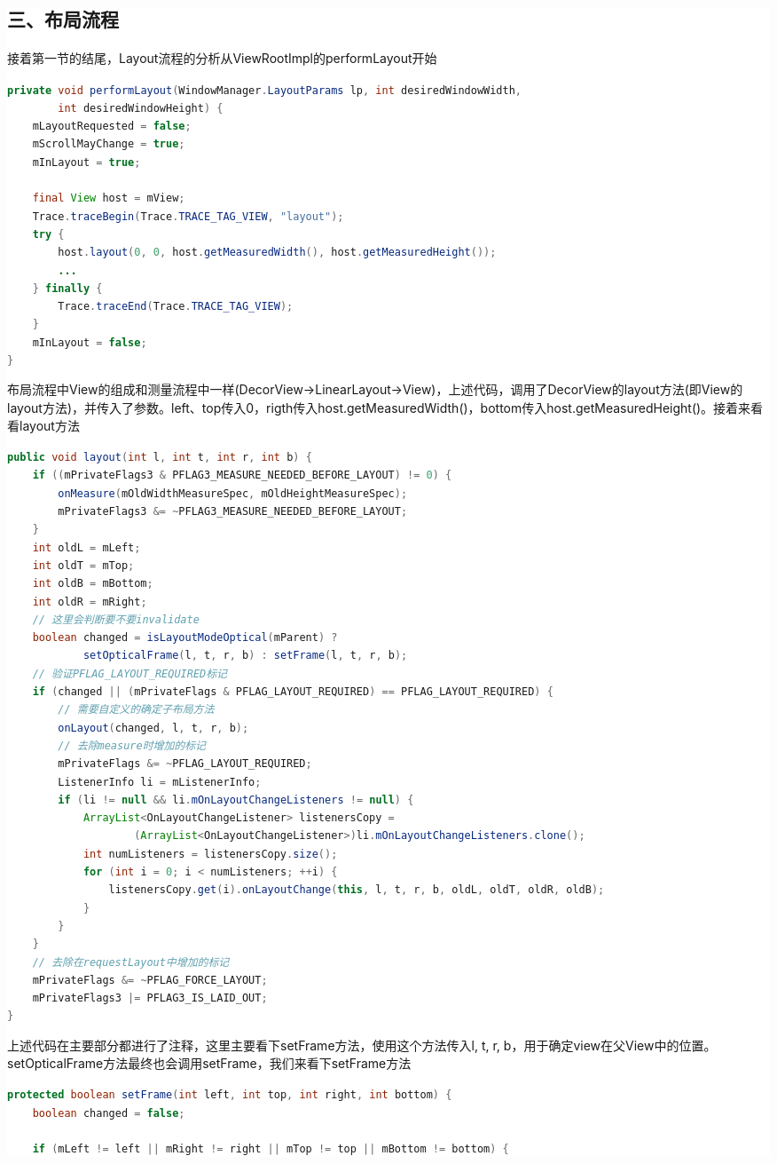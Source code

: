 ## 三、布局流程

接着第一节的结尾，Layout流程的分析从ViewRootImpl的performLayout开始
```Java
private void performLayout(WindowManager.LayoutParams lp, int desiredWindowWidth,
		int desiredWindowHeight) {
	mLayoutRequested = false;
	mScrollMayChange = true;
	mInLayout = true;
	
	final View host = mView;
	Trace.traceBegin(Trace.TRACE_TAG_VIEW, "layout");
	try {
		host.layout(0, 0, host.getMeasuredWidth(), host.getMeasuredHeight());
		...
	} finally {
		Trace.traceEnd(Trace.TRACE_TAG_VIEW);
	}
	mInLayout = false;
}
```
布局流程中View的组成和测量流程中一样(DecorView→LinearLayout→View)，上述代码，调用了DecorView的layout方法(即View的layout方法)，并传入了参数。left、top传入0，rigth传入host.getMeasuredWidth()，bottom传入host.getMeasuredHeight()。接着来看看layout方法
```Java
public void layout(int l, int t, int r, int b) {
    if ((mPrivateFlags3 & PFLAG3_MEASURE_NEEDED_BEFORE_LAYOUT) != 0) {
        onMeasure(mOldWidthMeasureSpec, mOldHeightMeasureSpec);
        mPrivateFlags3 &= ~PFLAG3_MEASURE_NEEDED_BEFORE_LAYOUT;
    }
    int oldL = mLeft;
    int oldT = mTop;
    int oldB = mBottom;
    int oldR = mRight;
	// 这里会判断要不要invalidate
    boolean changed = isLayoutModeOptical(mParent) ?
            setOpticalFrame(l, t, r, b) : setFrame(l, t, r, b);
	// 验证PFLAG_LAYOUT_REQUIRED标记
    if (changed || (mPrivateFlags & PFLAG_LAYOUT_REQUIRED) == PFLAG_LAYOUT_REQUIRED) {
		// 需要自定义的确定子布局方法
        onLayout(changed, l, t, r, b);
		// 去除measure时增加的标记
        mPrivateFlags &= ~PFLAG_LAYOUT_REQUIRED;
        ListenerInfo li = mListenerInfo;
        if (li != null && li.mOnLayoutChangeListeners != null) {
            ArrayList<OnLayoutChangeListener> listenersCopy =
                    (ArrayList<OnLayoutChangeListener>)li.mOnLayoutChangeListeners.clone();
            int numListeners = listenersCopy.size();
            for (int i = 0; i < numListeners; ++i) {
                listenersCopy.get(i).onLayoutChange(this, l, t, r, b, oldL, oldT, oldR, oldB);
            }
        }
    }
	// 去除在requestLayout中增加的标记
    mPrivateFlags &= ~PFLAG_FORCE_LAYOUT;
    mPrivateFlags3 |= PFLAG3_IS_LAID_OUT;
}
```
上述代码在主要部分都进行了注释，这里主要看下setFrame方法，使用这个方法传入l, t, r, b，用于确定view在父View中的位置。setOpticalFrame方法最终也会调用setFrame，我们来看下setFrame方法
```Java
protected boolean setFrame(int left, int top, int right, int bottom) {
    boolean changed = false;
    
    if (mLeft != left || mRight != right || mTop != top || mBottom != bottom) {
```